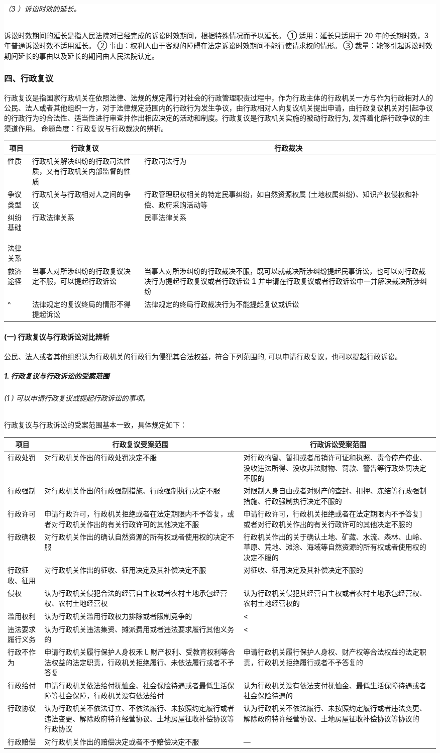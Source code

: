 
###### （3 ）诉讼时效的延长。

诉讼时效期间的延长是指人民法院对已经完成的诉讼时效期间，根据特殊情况而予以延长。
① 适用：延长只适用于 20 年的长期时效，3 年普通诉讼时效不适用延长。
② 事由：权利人由于客观的障碍在法定诉讼时效期间不能行使请求权的情形。
③ 裁量：能够引起诉讼时效期间延长的事由以及延长的期间由人民法院认定。


### 四、行政复议

行政复议是指国家行政机关在依照法律、法规的规定履行对社会的行政管理职责过程中，作为行政主体的行政机关一方与作为行政相对人的公民、法人或者其他组织一方，对于法律规定范围内的行政行为发生争议，由行政相对人向复议机关提出申请，由行政复议机关对引起争议的行政行为的合法性、适当性进行审查并作出相应决定的活动和制度。行政复议是行政机关实施的被动行政行为, 发挥着化解行政争议的主渠道作用。
命题角度：行政复议与行政裁决的辨析。


| 项目               | 行政复议                          | 行政裁决                                                                                |
| ---------------- | ----------------------------- | ----------------------------------------------------------------------------------- |
| 性质               | 行政机关解决纠纷的行政司法性质，又有行政机关内部监督的性质 | 行政司法行为                                                                              |
| 争议类型             | 行政机关与行政相对人之间的争议               | 行政管理职权相关的特定民事纠纷，如自然资源权属 (土地权属纠纷)、知识产权侵权和补偿、政府采购活动等                                  |
| 纠纷基础<br><br>法律关系 | 行政法律关系                        | 民事法律关系                                                                              |
| 救济途径             | 当事人对所涉纠纷的行政复议决定不服，可以提起行政诉讼    | 当事人对所涉纠纷的行政裁决不服，既可以就裁决所涉纠纷提起民事诉讼，也可以对行政裁决行为提起行政复议或者行政诉讼 1 并申请在行政复议或者行政诉讼中一并解决裁决所涉纠纷 |
| ^                | 法律规定的复议终局的情形不得提起诉讼            | 法律规定的终局行政裁决行为不能提起复议或诉讼<br>                                                          |

#### (一) 行政复议与行政诉讼对比辨析

公民、法人或者其他组织认为行政机关的行政行为侵犯其合法权益，符合下列范围的, 可以申请行政复议，也可以提起行政诉讼。


##### 1. 行政复议与行政诉讼的受案范围

###### (1 ) 可以申请行政复议或提起行政诉讼的事项。

行政复议与行政诉讼的受案范围基本一致，具体规定如下：


| 项目       | 行政复议受案范围                                                   | 行政诉讼受案范围                                                  |
| -------- | ---------------------------------------------------------- | --------------------------------------------------------- |
| 行政处罚     | 对行政机关作出的行政处罚决定不服                                           | 对行政拘留、暂扣或者吊销许可证和执照、责令停产停业、没收违法所得、没收非法财物、罚款、警告等行政处罚决定不服的   |
| 行政强制     | 对行政机关作出的行政强制措施、行政强制执行决定不服                                  | 对限制人身自由或者对财产的查封、扣押、冻结等行政强制措施、行政强制执行决定不服的                  |
| 行政许可<br> | 申请行政许可，行政机关拒绝或者在法定期限内不予答复，或者对行政机关作出的有关行政许可的其他决定不服          | 申请行政许可，行政机关拒绝或者在法定期限内不予答复］或者对行政机关作出的有关行政许可的其他决定不服的<br>    |
| 行政确权     | 对行政机关作出的确认自然资源的所有权或者使用权的决定不服                               | 行政机关作出的关于确认土地、矿藏、水流、森林、山岭、草原、荒地、滩涂、海域等自然资源的所有权或者使用权的决定不服的 |
| 行政征收、征用  | 对行政机关作出的征收、征用决定及其补偿决定不服                                    | 对征收、征用决定及其补偿决定不服的                                         |
| 侵权       | 认为行政机关侵犯合法的经营自主权或者农村土地承包经营权、农村土地经营权                        | 认为行政机关侵犯其经营自主权或者农村土地承包经营权、农村土地经营权的                        |
| 滥用权利     | 认为行政机关滥用行政权力排除或者限制竞争的                                      | <                                                         |
| 违法要求履行义务 | 认为行政机关违法集资、摊派费用或者违法要求履行其他义务的                               | <                                                         |
| 行政不作为    | 申请行政机关履行保护人身权禾 L 财产权利、受教育权利等合法权益的法定职责，行政机关拒绝履行、未依法履行或者不予答复 | 申请行政机关履行保护人身权、财产权等合法权益的法定职责，行政机关拒绝履行或者不予答复的               |
| 行政给付     | 申请行政机关依法给付抚恤金、社会保险待遇或者最低生活保障等社会保障，行政机关没有依法给付               | 认为行政机关没有依法支付抚恤金、最低生活保障待遇或者社会保险待遇的                         |
| 行政协议     | 认为行政机关不依法订立、不依法履行、未按照约定履行或者违法变更、解除政府特许经营协议、土地房屋征收补偿协议等行政协议 | 认为行政机关不依法履行、未按照约定履行或者违法变更、解除政府特许经营协议、土地房屋征收补偿协议等协议的       |
| 行政赔偿     | 对行政机关作出的赔偿决定或者不予赔偿决定不服                                     | —                                                         |
